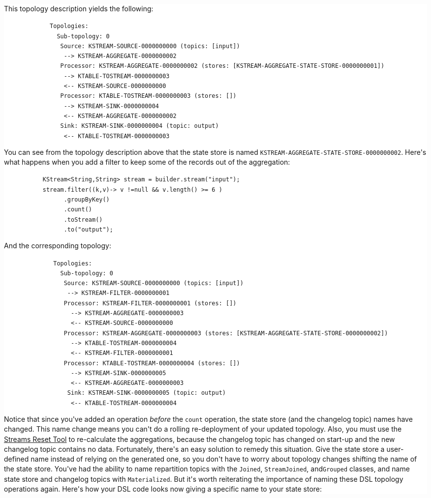 This topology description yields the following: 
    
    
    			 Topologies:
    			   Sub-topology: 0
    			    Source: KSTREAM-SOURCE-0000000000 (topics: [input])
    			     --> KSTREAM-AGGREGATE-0000000002
    			    Processor: KSTREAM-AGGREGATE-0000000002 (stores: [KSTREAM-AGGREGATE-STATE-STORE-0000000001])
    			     --> KTABLE-TOSTREAM-0000000003
    			     <-- KSTREAM-SOURCE-0000000000
    			    Processor: KTABLE-TOSTREAM-0000000003 (stores: [])
    			     --> KSTREAM-SINK-0000000004
    			     <-- KSTREAM-AGGREGATE-0000000002
    			    Sink: KSTREAM-SINK-0000000004 (topic: output)
    			     <-- KTABLE-TOSTREAM-0000000003

You can see from the topology description above that the state store is named `KSTREAM-AGGREGATE-STATE-STORE-0000000002`. Here's what happens when you add a filter to keep some of the records out of the aggregation: 
    
    
    		   KStream<String,String> stream = builder.stream("input");
    		   stream.filter((k,v)-> v !=null && v.length() >= 6 )
    		         .groupByKey()
    		         .count()
    		         .toStream()
    		         .to("output");

And the corresponding topology: 
    
    
    			  Topologies:
    			    Sub-topology: 0
    			     Source: KSTREAM-SOURCE-0000000000 (topics: [input])
    			      --> KSTREAM-FILTER-0000000001
    			     Processor: KSTREAM-FILTER-0000000001 (stores: [])
    			       --> KSTREAM-AGGREGATE-0000000003
    			       <-- KSTREAM-SOURCE-0000000000
    			     Processor: KSTREAM-AGGREGATE-0000000003 (stores: [KSTREAM-AGGREGATE-STATE-STORE-0000000002])
    			       --> KTABLE-TOSTREAM-0000000004
    			       <-- KSTREAM-FILTER-0000000001
    			     Processor: KTABLE-TOSTREAM-0000000004 (stores: [])
    			       --> KSTREAM-SINK-0000000005
    			       <-- KSTREAM-AGGREGATE-0000000003
    			      Sink: KSTREAM-SINK-0000000005 (topic: output)
    			       <-- KTABLE-TOSTREAM-0000000004

Notice that since you've added an operation _before_ the `count` operation, the state store (and the changelog topic) names have changed. This name change means you can't do a rolling re-deployment of your updated topology. Also, you must use the [Streams Reset Tool](/26/streams/developer-guide/app-reset-tool) to re-calculate the aggregations, because the changelog topic has changed on start-up and the new changelog topic contains no data. Fortunately, there's an easy solution to remedy this situation. Give the state store a user-defined name instead of relying on the generated one, so you don't have to worry about topology changes shifting the name of the state store. You've had the ability to name repartition topics with the `Joined`, `StreamJoined`, and`Grouped` classes, and name state store and changelog topics with `Materialized`. But it's worth reiterating the importance of naming these DSL topology operations again. Here's how your DSL code looks now giving a specific name to your state store: 
    